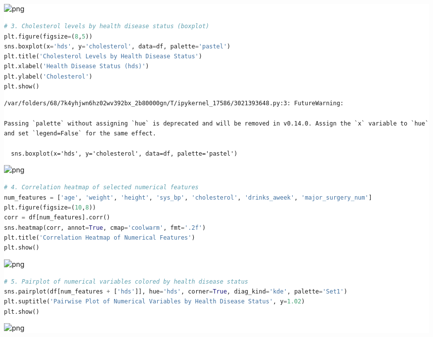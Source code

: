     
![png](output_9_0.png)
    



```python
# 3. Cholesterol levels by health disease status (boxplot)
plt.figure(figsize=(8,5))
sns.boxplot(x='hds', y='cholesterol', data=df, palette='pastel')
plt.title('Cholesterol Levels by Health Disease Status')
plt.xlabel('Health Disease Status (hds)')
plt.ylabel('Cholesterol')
plt.show()
```

    /var/folders/68/7k4yhjwn6hz02wv392bx_2b80000gn/T/ipykernel_17586/3021393648.py:3: FutureWarning: 
    
    Passing `palette` without assigning `hue` is deprecated and will be removed in v0.14.0. Assign the `x` variable to `hue` and set `legend=False` for the same effect.
    
      sns.boxplot(x='hds', y='cholesterol', data=df, palette='pastel')



    
![png](output_10_1.png)
    



```python
# 4. Correlation heatmap of selected numerical features
num_features = ['age', 'weight', 'height', 'sys_bp', 'cholesterol', 'drinks_aweek', 'major_surgery_num']
plt.figure(figsize=(10,8))
corr = df[num_features].corr()
sns.heatmap(corr, annot=True, cmap='coolwarm', fmt='.2f')
plt.title('Correlation Heatmap of Numerical Features')
plt.show()
```


    
![png](output_11_0.png)
    



```python
# 5. Pairplot of numerical variables colored by health disease status
sns.pairplot(df[num_features + ['hds']], hue='hds', corner=True, diag_kind='kde', palette='Set1')
plt.suptitle('Pairwise Plot of Numerical Variables by Health Disease Status', y=1.02)
plt.show()
```


    
![png](output_12_0.png)
    



